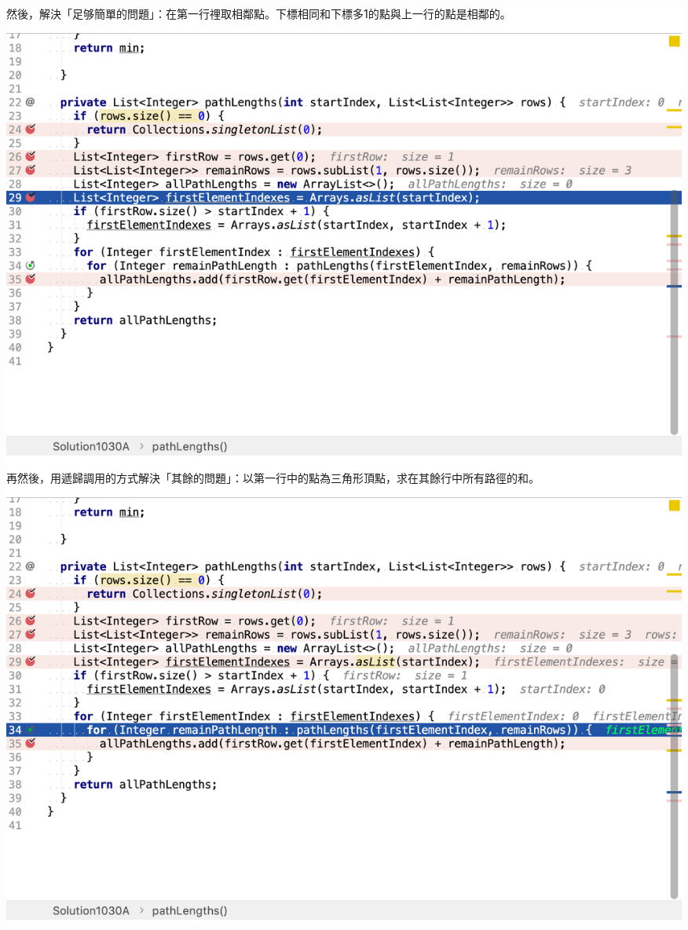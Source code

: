 然後，解決「足够簡單的問題」：在第一行𥚃取相鄰點。下標相同和下標多1的點與上一行的點是相鄰的。

![debug-A3](p1030.figure/debug-A3.png)

再然後，用遞歸調用的方式解決「其餘的問題」：以第一行中的點為三⻆形頂點，求在其餘行中所有路徑的和。

![debug-A4](p1030.figure/debug-A4.png)
